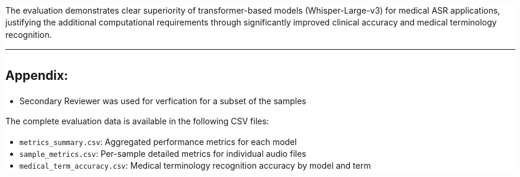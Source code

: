 The evaluation demonstrates clear superiority of transformer-based models (Whisper-Large-v3) for medical ASR applications, justifying the additional computational requirements through significantly improved clinical accuracy and medical terminology recognition.

---

## Appendix:

- Secondary Reviewer was used for verfication for a subset of the samples

The complete evaluation data is available in the following CSV files:
- `metrics_summary.csv`: Aggregated performance metrics for each model
- `sample_metrics.csv`: Per-sample detailed metrics for individual audio files
- `medical_term_accuracy.csv`: Medical terminology recognition accuracy by model and term